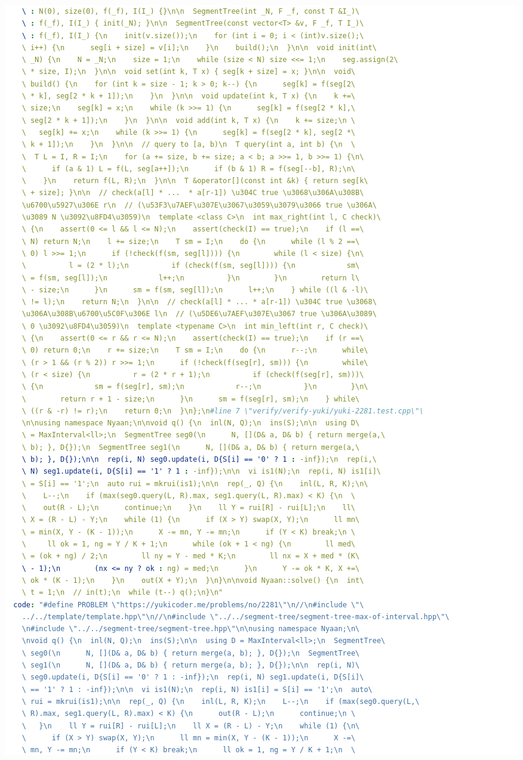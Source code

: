 ```yaml
    \ : N(0), size(0), f(_f), I(I_) {}\n\n  SegmentTree(int _N, F _f, const T &I_)\
    \ : f(_f), I(I_) { init(_N); }\n\n  SegmentTree(const vector<T> &v, F _f, T I_)\
    \ : f(_f), I(I_) {\n    init(v.size());\n    for (int i = 0; i < (int)v.size();\
    \ i++) {\n      seg[i + size] = v[i];\n    }\n    build();\n  }\n\n  void init(int\
    \ _N) {\n    N = _N;\n    size = 1;\n    while (size < N) size <<= 1;\n    seg.assign(2\
    \ * size, I);\n  }\n\n  void set(int k, T x) { seg[k + size] = x; }\n\n  void\
    \ build() {\n    for (int k = size - 1; k > 0; k--) {\n      seg[k] = f(seg[2\
    \ * k], seg[2 * k + 1]);\n    }\n  }\n\n  void update(int k, T x) {\n    k +=\
    \ size;\n    seg[k] = x;\n    while (k >>= 1) {\n      seg[k] = f(seg[2 * k],\
    \ seg[2 * k + 1]);\n    }\n  }\n\n  void add(int k, T x) {\n    k += size;\n \
    \   seg[k] += x;\n    while (k >>= 1) {\n      seg[k] = f(seg[2 * k], seg[2 *\
    \ k + 1]);\n    }\n  }\n\n  // query to [a, b)\n  T query(int a, int b) {\n  \
    \  T L = I, R = I;\n    for (a += size, b += size; a < b; a >>= 1, b >>= 1) {\n\
    \      if (a & 1) L = f(L, seg[a++]);\n      if (b & 1) R = f(seg[--b], R);\n\
    \    }\n    return f(L, R);\n  }\n\n  T &operator[](const int &k) { return seg[k\
    \ + size]; }\n\n  // check(a[l] * ...  * a[r-1]) \u304C true \u3068\u306A\u308B\
    \u6700\u5927\u306E r\n  // (\u53F3\u7AEF\u307E\u3067\u3059\u3079\u3066 true \u306A\
    \u3089 N \u3092\u8FD4\u3059)\n  template <class C>\n  int max_right(int l, C check)\
    \ {\n    assert(0 <= l && l <= N);\n    assert(check(I) == true);\n    if (l ==\
    \ N) return N;\n    l += size;\n    T sm = I;\n    do {\n      while (l % 2 ==\
    \ 0) l >>= 1;\n      if (!check(f(sm, seg[l]))) {\n        while (l < size) {\n\
    \          l = (2 * l);\n          if (check(f(sm, seg[l]))) {\n            sm\
    \ = f(sm, seg[l]);\n            l++;\n          }\n        }\n        return l\
    \ - size;\n      }\n      sm = f(sm, seg[l]);\n      l++;\n    } while ((l & -l)\
    \ != l);\n    return N;\n  }\n\n  // check(a[l] * ... * a[r-1]) \u304C true \u3068\
    \u306A\u308B\u6700\u5C0F\u306E l\n  // (\u5DE6\u7AEF\u307E\u3067 true \u306A\u3089\
    \ 0 \u3092\u8FD4\u3059)\n  template <typename C>\n  int min_left(int r, C check)\
    \ {\n    assert(0 <= r && r <= N);\n    assert(check(I) == true);\n    if (r ==\
    \ 0) return 0;\n    r += size;\n    T sm = I;\n    do {\n      r--;\n      while\
    \ (r > 1 && (r % 2)) r >>= 1;\n      if (!check(f(seg[r], sm))) {\n        while\
    \ (r < size) {\n          r = (2 * r + 1);\n          if (check(f(seg[r], sm)))\
    \ {\n            sm = f(seg[r], sm);\n            r--;\n          }\n        }\n\
    \        return r + 1 - size;\n      }\n      sm = f(seg[r], sm);\n    } while\
    \ ((r & -r) != r);\n    return 0;\n  }\n};\n#line 7 \"verify/verify-yuki/yuki-2281.test.cpp\"\
    \n\nusing namespace Nyaan;\n\nvoid q() {\n  inl(N, Q);\n  ins(S);\n\n  using D\
    \ = MaxInterval<ll>;\n  SegmentTree seg0(\n      N, [](D& a, D& b) { return merge(a,\
    \ b); }, D{});\n  SegmentTree seg1(\n      N, [](D& a, D& b) { return merge(a,\
    \ b); }, D{});\n\n  rep(i, N) seg0.update(i, D{S[i] == '0' ? 1 : -inf});\n  rep(i,\
    \ N) seg1.update(i, D{S[i] == '1' ? 1 : -inf});\n\n  vi is1(N);\n  rep(i, N) is1[i]\
    \ = S[i] == '1';\n  auto rui = mkrui(is1);\n\n  rep(_, Q) {\n    inl(L, R, K);\n\
    \    L--;\n    if (max(seg0.query(L, R).max, seg1.query(L, R).max) < K) {\n  \
    \    out(R - L);\n      continue;\n    }\n    ll Y = rui[R] - rui[L];\n    ll\
    \ X = (R - L) - Y;\n    while (1) {\n      if (X > Y) swap(X, Y);\n      ll mn\
    \ = min(X, Y - (K - 1));\n      X -= mn, Y -= mn;\n      if (Y < K) break;\n \
    \     ll ok = 1, ng = Y / K + 1;\n      while (ok + 1 < ng) {\n        ll med\
    \ = (ok + ng) / 2;\n        ll ny = Y - med * K;\n        ll nx = X + med * (K\
    \ - 1);\n        (nx <= ny ? ok : ng) = med;\n      }\n      Y -= ok * K, X +=\
    \ ok * (K - 1);\n    }\n    out(X + Y);\n  }\n}\n\nvoid Nyaan::solve() {\n  int\
    \ t = 1;\n  // in(t);\n  while (t--) q();\n}\n"
  code: "#define PROBLEM \"https://yukicoder.me/problems/no/2281\"\n//\n#include \"\
    ../../template/template.hpp\"\n//\n#include \"../../segment-tree/segment-tree-max-of-interval.hpp\"\
    \n#include \"../../segment-tree/segment-tree.hpp\"\n\nusing namespace Nyaan;\n\
    \nvoid q() {\n  inl(N, Q);\n  ins(S);\n\n  using D = MaxInterval<ll>;\n  SegmentTree\
    \ seg0(\n      N, [](D& a, D& b) { return merge(a, b); }, D{});\n  SegmentTree\
    \ seg1(\n      N, [](D& a, D& b) { return merge(a, b); }, D{});\n\n  rep(i, N)\
    \ seg0.update(i, D{S[i] == '0' ? 1 : -inf});\n  rep(i, N) seg1.update(i, D{S[i]\
    \ == '1' ? 1 : -inf});\n\n  vi is1(N);\n  rep(i, N) is1[i] = S[i] == '1';\n  auto\
    \ rui = mkrui(is1);\n\n  rep(_, Q) {\n    inl(L, R, K);\n    L--;\n    if (max(seg0.query(L,\
    \ R).max, seg1.query(L, R).max) < K) {\n      out(R - L);\n      continue;\n \
    \   }\n    ll Y = rui[R] - rui[L];\n    ll X = (R - L) - Y;\n    while (1) {\n\
    \      if (X > Y) swap(X, Y);\n      ll mn = min(X, Y - (K - 1));\n      X -=\
    \ mn, Y -= mn;\n      if (Y < K) break;\n      ll ok = 1, ng = Y / K + 1;\n  \
```